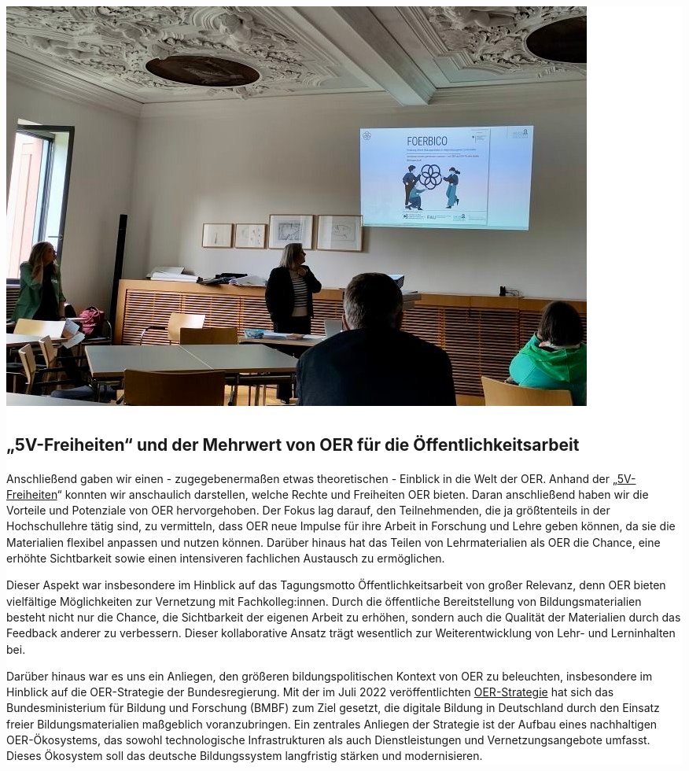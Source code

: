 ![](FOERBICO-Workshop-GwR-Tagung-2024.png)

## „5V-Freiheiten“ und der Mehrwert von OER für die Öffentlichkeitsarbeit

Anschließend gaben wir einen - zugegebenermaßen etwas theoretischen - Einblick in die Welt der OER. Anhand der „[5V-Freiheiten](https://open-educational-resources.de/5rs-auf-deutsch/)“ konnten wir anschaulich darstellen, welche Rechte und Freiheiten OER bieten. Daran anschließend haben wir die Vorteile und Potenziale von OER hervorgehoben. Der Fokus lag darauf, den Teilnehmenden, die ja größtenteils in der Hochschullehre tätig sind, zu vermitteln, dass OER neue Impulse für ihre Arbeit in Forschung und Lehre geben können, da sie die Materialien flexibel anpassen und nutzen können. Darüber hinaus hat das Teilen von Lehrmaterialien als OER die Chance, eine erhöhte Sichtbarkeit sowie einen intensiveren fachlichen Austausch zu ermöglichen.

Dieser Aspekt war insbesondere im Hinblick auf das Tagungsmotto Öffentlichkeitsarbeit von großer Relevanz, denn OER bieten vielfältige Möglichkeiten zur Vernetzung mit Fachkolleg:innen. Durch die öffentliche Bereitstellung von Bildungsmaterialien besteht nicht nur die Chance, die Sichtbarkeit der eigenen Arbeit zu erhöhen, sondern auch die Qualität der Materialien durch das Feedback anderer zu verbessern. Dieser kollaborative Ansatz trägt wesentlich zur Weiterentwicklung von Lehr- und Lerninhalten bei.

Darüber hinaus war es uns ein Anliegen, den größeren bildungspolitischen Kontext von OER zu beleuchten, insbesondere im Hinblick auf die OER-Strategie der Bundesregierung. Mit der im Juli 2022 veröffentlichten [OER-Strategie](https://www.oer-strategie.de/) hat sich das Bundesministerium für Bildung und Forschung (BMBF) zum Ziel gesetzt, die digitale Bildung in Deutschland durch den Einsatz freier Bildungsmaterialien maßgeblich voranzubringen. Ein zentrales Anliegen der Strategie ist der Aufbau eines nachhaltigen OER-Ökosystems, das sowohl technologische Infrastrukturen als auch Dienstleistungen und Vernetzungsangebote umfasst. Dieses Ökosystem soll das deutsche Bildungssystem langfristig stärken und modernisieren.
